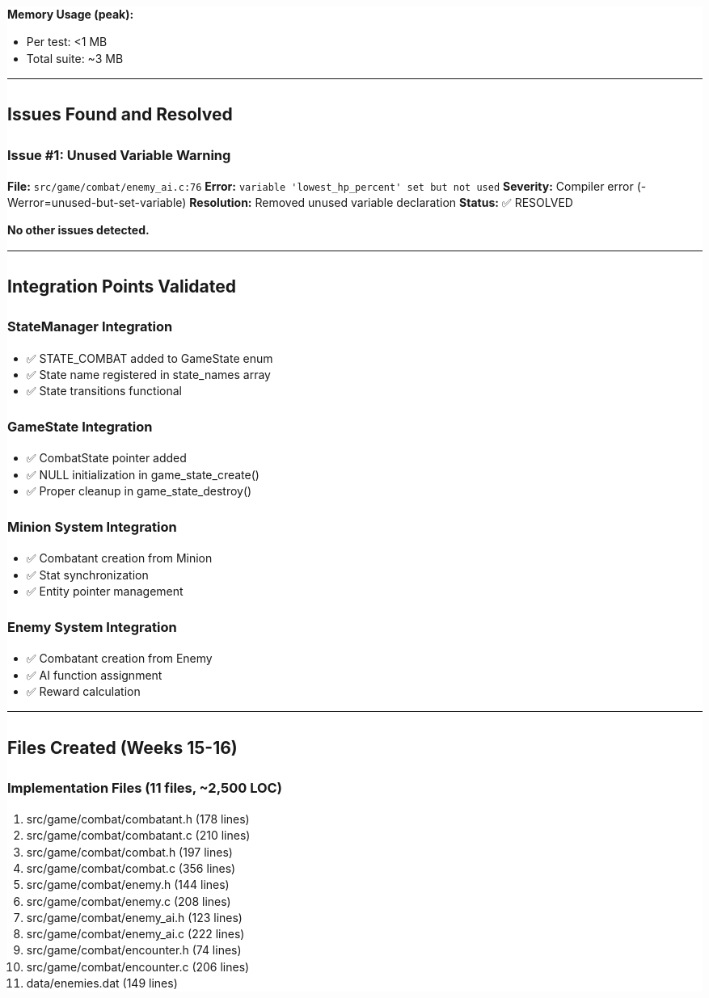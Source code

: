 **Memory Usage (peak):**
- Per test: <1 MB
- Total suite: ~3 MB

---

## Issues Found and Resolved

### Issue #1: Unused Variable Warning
**File:** `src/game/combat/enemy_ai.c:76`
**Error:** `variable 'lowest_hp_percent' set but not used`
**Severity:** Compiler error (-Werror=unused-but-set-variable)
**Resolution:** Removed unused variable declaration
**Status:** ✅ RESOLVED

**No other issues detected.**

---

## Integration Points Validated

### StateManager Integration
- ✅ STATE_COMBAT added to GameState enum
- ✅ State name registered in state_names array
- ✅ State transitions functional

### GameState Integration
- ✅ CombatState pointer added
- ✅ NULL initialization in game_state_create()
- ✅ Proper cleanup in game_state_destroy()

### Minion System Integration
- ✅ Combatant creation from Minion
- ✅ Stat synchronization
- ✅ Entity pointer management

### Enemy System Integration
- ✅ Combatant creation from Enemy
- ✅ AI function assignment
- ✅ Reward calculation

---

## Files Created (Weeks 15-16)

### Implementation Files (11 files, ~2,500 LOC)
1. src/game/combat/combatant.h (178 lines)
2. src/game/combat/combatant.c (210 lines)
3. src/game/combat/combat.h (197 lines)
4. src/game/combat/combat.c (356 lines)
5. src/game/combat/enemy.h (144 lines)
6. src/game/combat/enemy.c (208 lines)
7. src/game/combat/enemy_ai.h (123 lines)
8. src/game/combat/enemy_ai.c (222 lines)
9. src/game/combat/encounter.h (74 lines)
10. src/game/combat/encounter.c (206 lines)
11. data/enemies.dat (149 lines)
